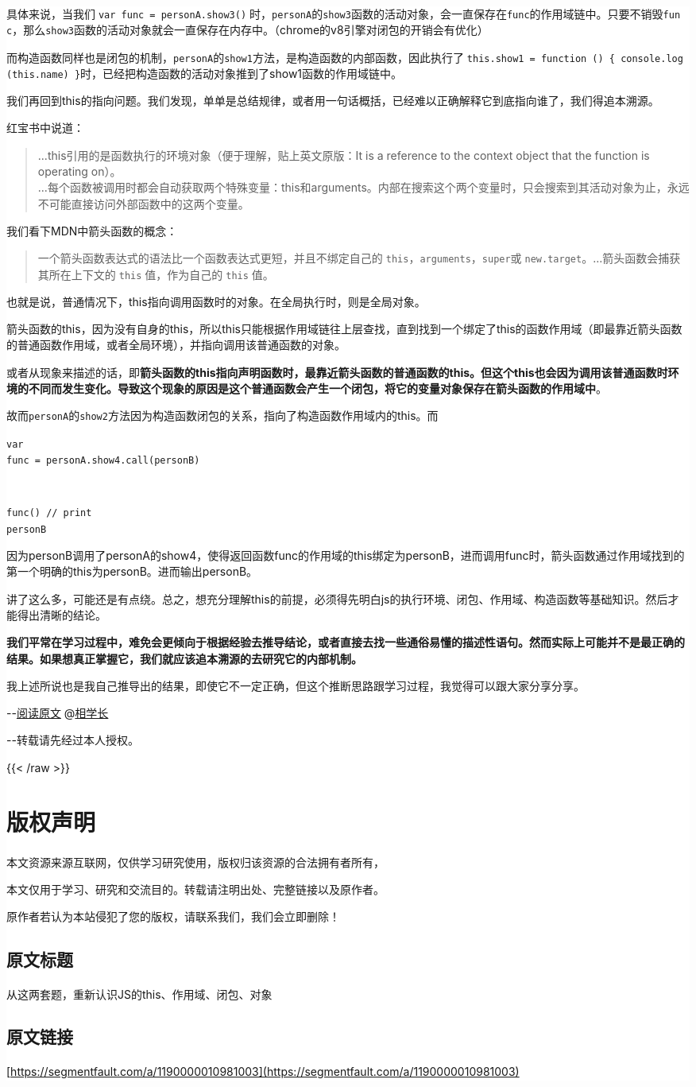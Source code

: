</blockquote>
<p>具体来说，当我们 <code>var func = personA.show3()</code> 时，<code>personA</code>的<code>show3</code>函数的活动对象，会一直保存在<code>func</code>的作用域链中。只要不销毁<code>func</code>，那么<code>show3</code>函数的活动对象就会一直保存在内存中。（chrome的v8引擎对闭包的开销会有优化）</p>
<p>而构造函数同样也是闭包的机制，<code>personA</code>的<code>show1</code>方法，是构造函数的内部函数，因此执行了 <code>this.show1 = function () { console.log(this.name) }</code>时，已经把构造函数的活动对象推到了show1函数的作用域链中。</p>
<p>我们再回到this的指向问题。我们发现，单单是总结规律，或者用一句话概括，已经难以正确解释它到底指向谁了，我们得追本溯源。</p>
<p>红宝书中说道：</p>
<blockquote>...this引用的是函数执行的环境对象（便于理解，贴上英文原版：It is a reference to the context object that the function is operating on）。<br>...每个函数被调用时都会自动获取两个特殊变量：this和arguments。内部在搜索这个两个变量时，只会搜索到其活动对象为止，永远不可能直接访问外部函数中的这两个变量。</blockquote>
<p>我们看下MDN中箭头函数的概念：</p>
<blockquote>一个箭头函数表达式的语法比一个函数表达式更短，并且不绑定自己的 <code>this</code>，<code>arguments</code>，<code>super</code>或 <code>new.target</code>。...箭头函数会捕获其所在上下文的 <code>this</code> 值，作为自己的 <code>this</code> 值。</blockquote>
<p>也就是说，普通情况下，this指向调用函数时的对象。在全局执行时，则是全局对象。</p>
<p>箭头函数的this，因为没有自身的this，所以this只能根据作用域链往上层查找，直到找到一个绑定了this的函数作用域（即最靠近箭头函数的普通函数作用域，或者全局环境），并指向调用该普通函数的对象。</p>
<p>或者从现象来描述的话，即<strong>箭头函数的this指向声明函数时，最靠近箭头函数的普通函数的this。但这个this也会因为调用该普通函数时环境的不同而发生变化。导致这个现象的原因是这个普通函数会产生一个闭包，将它的变量对象保存在箭头函数的作用域中</strong>。</p>
<p>故而<code>personA</code>的<code>show2</code>方法因为构造函数闭包的关系，指向了构造函数作用域内的this。而</p>
<div class="widget-codetool" style="display:none;">
      <div class="widget-codetool--inner">
      <span class="selectCode code-tool" data-toggle="tooltip" data-placement="top" title="" data-original-title="全选"></span>
      <span type="button" class="copyCode code-tool" data-toggle="tooltip" data-placement="top" data-clipboard-text="var func = personA.show4.call(personB)

func() // print personB" title="" data-original-title="复制"></span>
      <span type="button" class="saveToNote code-tool" data-toggle="tooltip" data-placement="top" title="" data-original-title="放进笔记"></span>
      </div>
      </div><pre class="javascript hljs"><code class="javascript"><span class="hljs-keyword">var</span> func = personA.show4.call(personB)

func() <span class="hljs-comment">// print personB</span></code></pre>
<p>因为personB调用了personA的show4，使得返回函数func的作用域的this绑定为personB，进而调用func时，箭头函数通过作用域找到的第一个明确的this为personB。进而输出personB。</p>
<p>讲了这么多，可能还是有点绕。总之，想充分理解this的前提，必须得先明白js的执行环境、闭包、作用域、构造函数等基础知识。然后才能得出清晰的结论。</p>
<p><strong>我们平常在学习过程中，难免会更倾向于根据经验去推导结论，或者直接去找一些通俗易懂的描述性语句。然而实际上可能并不是最正确的结果。如果想真正掌握它，我们就应该追本溯源的去研究它的内部机制。</strong></p>
<p>我上述所说也是我自己推导出的结果，即使它不一定正确，但这个推断思路跟学习过程，我觉得可以跟大家分享分享。</p>
<p>--<a href="https://github.com/wuomzfx/blog/blob/master/this.md" rel="nofollow noreferrer" target="_blank">阅读原文</a> @<a href="https://www.zhihu.com/people/xiang-xue-zhang" rel="nofollow noreferrer" target="_blank">相学长</a></p>
<p>--转载请先经过本人授权。</p>

                
{{< /raw >}}

# 版权声明
本文资源来源互联网，仅供学习研究使用，版权归该资源的合法拥有者所有，

本文仅用于学习、研究和交流目的。转载请注明出处、完整链接以及原作者。

原作者若认为本站侵犯了您的版权，请联系我们，我们会立即删除！

## 原文标题
从这两套题，重新认识JS的this、作用域、闭包、对象

## 原文链接
[https://segmentfault.com/a/1190000010981003](https://segmentfault.com/a/1190000010981003)


